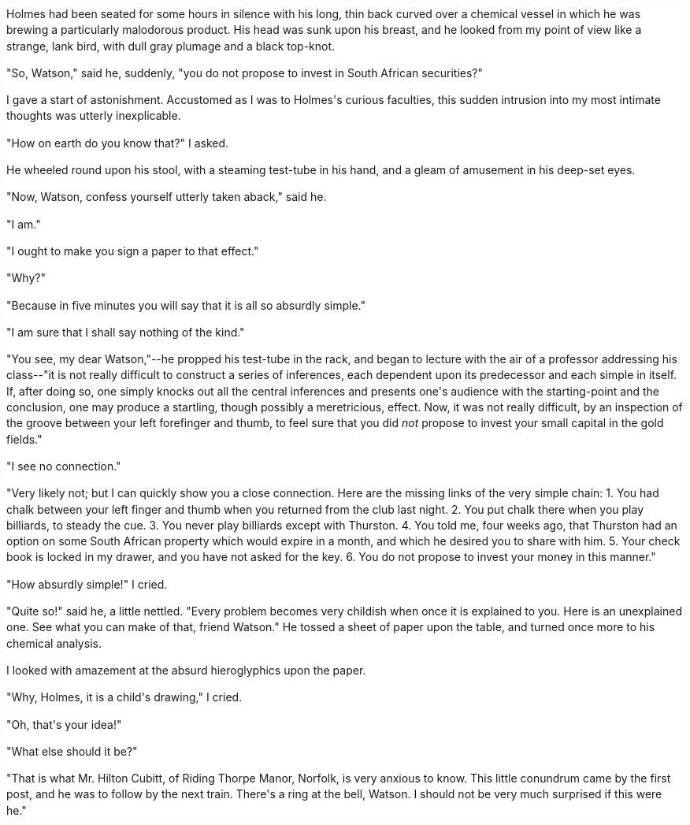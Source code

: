 Holmes had been seated for some hours in silence with his long, thin back curved over a chemical vessel in which he was brewing a particularly malodorous product. His head was sunk upon his breast, and he looked from my point of view like a strange, lank bird, with dull gray plumage and a black top-knot.

"So, Watson," said he, suddenly, "you do not propose to invest in South African securities?"

I gave a start of astonishment. Accustomed as I was to Holmes's curious faculties, this sudden intrusion into my most intimate thoughts was utterly inexplicable.

"How on earth do you know that?" I asked.

He wheeled round upon his stool, with a steaming test-tube in his hand, and a gleam of amusement in his deep-set eyes.

"Now, Watson, confess yourself utterly taken aback," said he.

"I am."

"I ought to make you sign a paper to that effect."

"Why?"

"Because in five minutes you will say that it is all so absurdly simple."

"I am sure that I shall say nothing of the kind."

"You see, my dear Watson,"--he propped his test-tube in the rack, and began to lecture with the air of a professor addressing his class--"it is not really difficult to construct a series of inferences, each dependent upon its predecessor and each simple in itself. If, after doing so, one simply knocks out all the central inferences and presents one's audience with the starting-point and the conclusion, one may produce a startling, though possibly a meretricious, effect. Now, it was not really difficult, by an inspection of the groove between your left forefinger and thumb, to feel sure that you did _not_ propose to invest your small capital in the gold fields."

"I see no connection."

"Very likely not; but I can quickly show you a close connection. Here are the missing links of the very simple chain: 1. You had chalk between your left finger and thumb when you returned from the club last night. 2. You put chalk there when you play billiards, to steady the cue. 3. You never play billiards except with Thurston. 4. You told me, four weeks ago, that Thurston had an option on some South African property which would expire in a month, and which he desired you to share with him. 5. Your check book is locked in my drawer, and you have not asked for the key. 6. You do not propose to invest your money in this manner."

"How absurdly simple!" I cried.

"Quite so!" said he, a little nettled. "Every problem becomes very childish when once it is explained to you. Here is an unexplained one. See what you can make of that, friend Watson." He tossed a sheet of paper upon the table, and turned once more to his chemical analysis.

I looked with amazement at the absurd hieroglyphics upon the paper.

"Why, Holmes, it is a child's drawing," I cried.

"Oh, that's your idea!"

"What else should it be?"

"That is what Mr. Hilton Cubitt, of Riding Thorpe Manor, Norfolk, is very anxious to know. This little conundrum came by the first post, and he was to follow by the next train. There's a ring at the bell, Watson. I should not be very much surprised if this were he."
